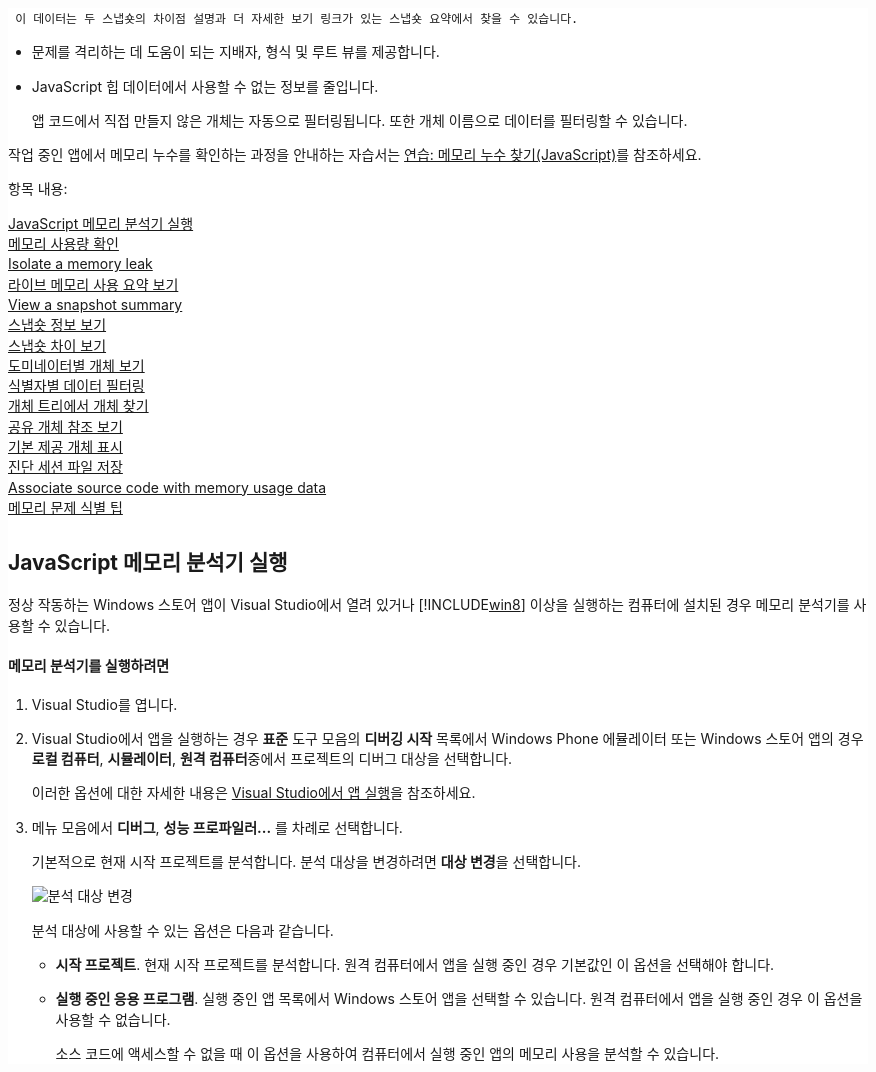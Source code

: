      이 데이터는 두 스냅숏의 차이점 설명과 더 자세한 보기 링크가 있는 스냅숏 요약에서 찾을 수 있습니다.  
  
-   문제를 격리하는 데 도움이 되는 지배자, 형식 및 루트 뷰를 제공합니다.  
  
-   JavaScript 힙 데이터에서 사용할 수 없는 정보를 줄입니다.  
  
     앱 코드에서 직접 만들지 않은 개체는 자동으로 필터링됩니다. 또한 개체 이름으로 데이터를 필터링할 수 있습니다.  
  
 작업 중인 앱에서 메모리 누수를 확인하는 과정을 안내하는 자습서는 [연습: 메모리 누수 찾기(JavaScript)](../profiling/walkthrough-find-a-memory-leak-javascript.md)를 참조하세요.  
  
 항목 내용:  
  
 [JavaScript 메모리 분석기 실행](#Run)   
 [메모리 사용량 확인](#Check)   
 [Isolate a memory leak](#Isolate)   
 [라이브 메모리 사용 요약 보기](#LiveMemory)   
 [View a snapshot summary](#SnapshotSummary)   
 [스냅숏 정보 보기](#SnapshotDetails)   
 [스냅숏 차이 보기](#SnapshotDiff)   
 [도미네이터별 개체 보기](#FoldObjects)   
 [식별자별 데이터 필터링](#Filter)   
 [개체 트리에서 개체 찾기](#ShowInRootsView)   
 [공유 개체 참조 보기](#References)   
 [기본 제공 개체 표시](#BuiltInValues)   
 [진단 세션 파일 저장](#Save)   
 [Associate source code with memory usage data](#JSConsoleCommands)   
 [메모리 문제 식별 팁](#Tips)  
  
##  <a name="Run"></a> JavaScript 메모리 분석기 실행  
 정상 작동하는 Windows 스토어 앱이 Visual Studio에서 열려 있거나 [!INCLUDE[win8](../includes/win8-md.md)] 이상을 실행하는 컴퓨터에 설치된 경우 메모리 분석기를 사용할 수 있습니다.  
  
#### <a name="to-run-the-memory-analyzer"></a>메모리 분석기를 실행하려면  
  
1.  Visual Studio를 엽니다.  
  
2.  Visual Studio에서 앱을 실행하는 경우 **표준** 도구 모음의 **디버깅 시작** 목록에서 Windows Phone 에뮬레이터 또는 Windows 스토어 앱의 경우 **로컬 컴퓨터**, **시뮬레이터**, **원격 컴퓨터**중에서 프로젝트의 디버그 대상을 선택합니다.  
  
     이러한 옵션에 대한 자세한 내용은 [Visual Studio에서 앱 실행](../debugger/run-store-apps-from-visual-studio.md)을 참조하세요.  
  
3.  메뉴 모음에서 **디버그**, **성능 프로파일러...** 를 차례로 선택합니다.  
  
     기본적으로 현재 시작 프로젝트를 분석합니다. 분석 대상을 변경하려면 **대상 변경**을 선택합니다.  
  
     ![분석 대상 변경](../profiling/media/js-tools-target.png "JS_Tools_Target")  
  
     분석 대상에 사용할 수 있는 옵션은 다음과 같습니다.  
  
    -   **시작 프로젝트**. 현재 시작 프로젝트를 분석합니다. 원격 컴퓨터에서 앱을 실행 중인 경우 기본값인 이 옵션을 선택해야 합니다.  
  
    -   **실행 중인 응용 프로그램**. 실행 중인 앱 목록에서 Windows 스토어 앱을 선택할 수 있습니다. 원격 컴퓨터에서 앱을 실행 중인 경우 이 옵션을 사용할 수 없습니다.  
  
         소스 코드에 액세스할 수 없을 때 이 옵션을 사용하여 컴퓨터에서 실행 중인 앱의 메모리 사용을 분석할 수 있습니다.  
  